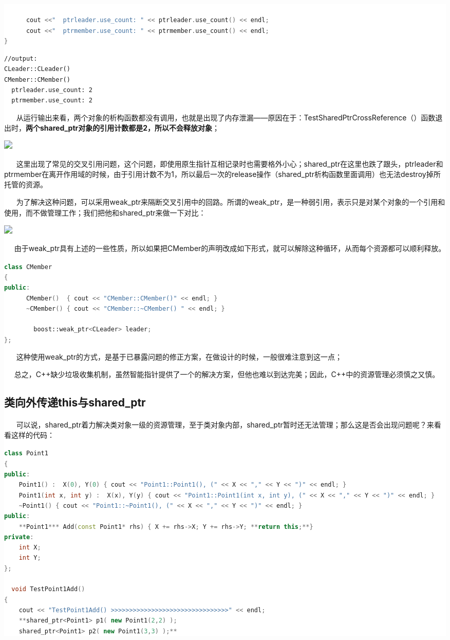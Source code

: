 ```cpp
 
      cout <<"  ptrleader.use_count: " << ptrleader.use_count() << endl;
      cout <<"  ptrmember.use_count: " << ptrmember.use_count() << endl;
}
```

  
```
//output:  
CLeader::CLeader()  
CMember::CMember()  
  ptrleader.use_count: 2  
  ptrmember.use_count: 2  
```
      从运行输出来看，两个对象的析构函数都没有调用，也就是出现了内存泄漏——原因在于：TestSharedPtrCrossReference（）函数退出时，**两个shared_ptr对象的引用计数都是2，所以不会释放对象**；

![][fig2]

      这里出现了常见的交叉引用问题，这个问题，即使用原生指针互相记录时也需要格外小心；shared_ptr在这里也跌了跟头，ptrleader和ptrmember在离开作用域的时候，由于引用计数不为1，所以最后一次的release操作（shared_ptr析构函数里面调用）也无法destroy掉所托管的资源。

      为了解决这种问题，可以采用weak_ptr来隔断交叉引用中的回路。所谓的weak_ptr，是一种弱引用，表示只是对某个对象的一个引用和使用，而不做管理工作；我们把他和shared_ptr来做一下对比：

![][fig3]

     由于weak_ptr具有上述的一些性质，所以如果把CMember的声明改成如下形式，就可以解除这种循环，从而每个资源都可以顺利释放。

```cpp
class CMember  
{  
public:  
      CMember()  { cout << "CMember::CMember()" << endl; }  
      ~CMember() { cout << "CMember::~CMember() " << endl; }

        boost::weak_ptr<CLeader> leader;     
};  
```
      这种使用weak_ptr的方式，是基于已暴露问题的修正方案，在做设计的时候，一般很难注意到这一点；

     总之，C++缺少垃圾收集机制，虽然智能指针提供了一个的解决方案，但他也难以到达完美；因此，C++中的资源管理必须慎之又慎。

## 类向外传递this与shared_ptr

      可以说，shared_ptr着力解决类对象一级的资源管理，至于类对象内部，shared_ptr暂时还无法管理；那么这是否会出现问题呢？来看看这样的代码：

```cpp
class Point1  
{  
public:  
    Point1() :  X(0), Y(0) { cout << "Point1::Point1(), (" << X << "," << Y << ")" << endl; }  
    Point1(int x, int y) :  X(x), Y(y) { cout << "Point1::Point1(int x, int y), (" << X << "," << Y << ")" << endl; }  
    ~Point1() { cout << "Point1::~Point1(), (" << X << "," << Y << ")" << endl; }  
public:  
    **Point1*** Add(const Point1* rhs) { X += rhs->X; Y += rhs->Y; **return this;**}  
private:  
    int X;  
    int Y;  
};

  void TestPoint1Add()  
{  
    cout << "TestPoint1Add() >>>>>>>>>>>>>>>>>>>>>>>>>>>>>>>>" << endl;  
    **shared_ptr<Point1> p1( new Point1(2,2) );  
    shared_ptr<Point1> p2( new Point1(3,3) );**
```

[fig1]: https://csdnimg.cn/release/blogv2/dist/pc/img/newCodeMoreWhite.png
[fig2]: https://img-blog.csdnimg.cn/20190523112904542.png?x-oss-process=image/watermark,type_ZmFuZ3poZW5naGVpdGk,shadow_10,text_aHR0cHM6Ly9ibG9nLmNzZG4ubmV0L3lhbmd5YW5neWU=,size_16,color_FFFFFF,t_70
[fig3]: https://img-blog.csdnimg.cn/20190523113141298.png?x-oss-process=image/watermark,type_ZmFuZ3poZW5naGVpdGk,shadow_10,text_aHR0cHM6Ly9ibG9nLmNzZG4ubmV0L3lhbmd5YW5neWU=,size_16,color_FFFFFF,t_70
[https://blog.csdn.net/henan_lujun/article/details/8984543]: https://blog.csdn.net/henan_lujun/article/details/8984543
[https://blog.csdn.net/muyuxuebao/article/details/51253204]: https://blog.csdn.net/muyuxuebao/article/details/51253204